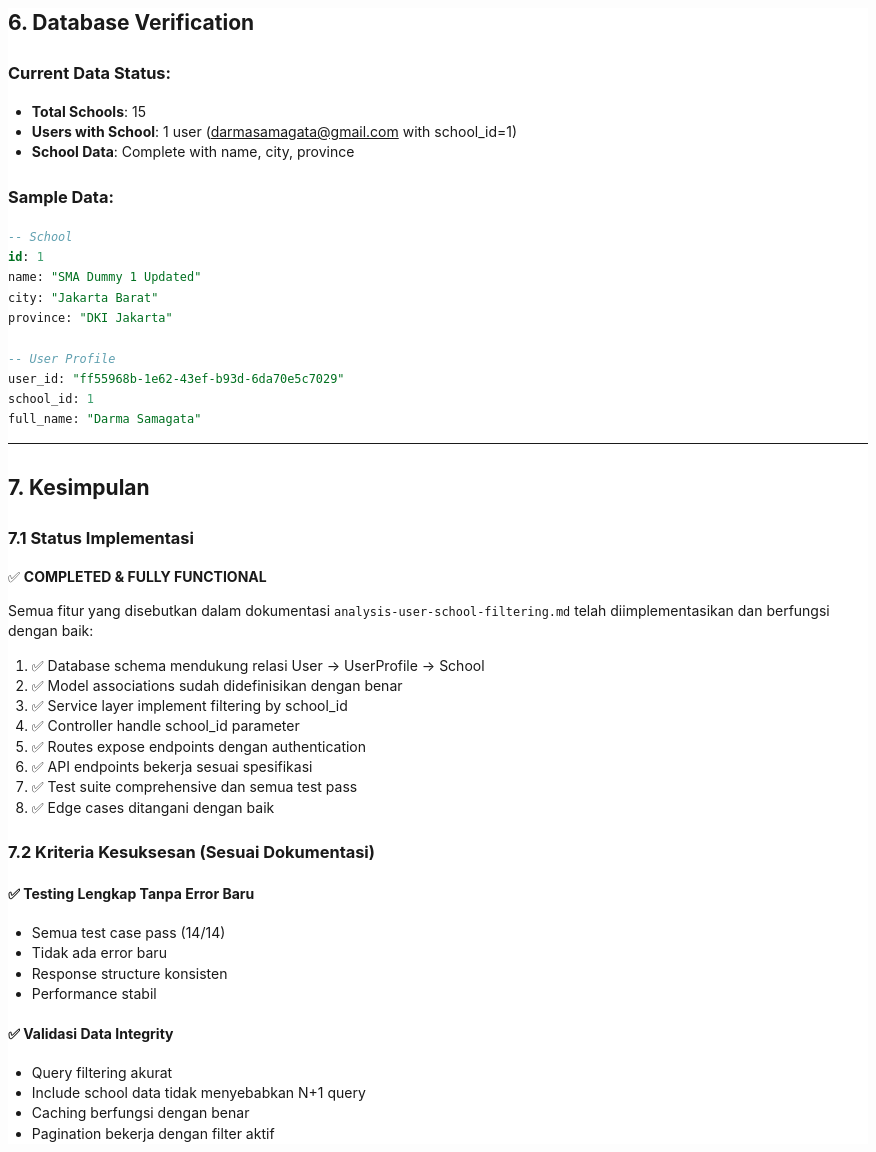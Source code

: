 
## 6. Database Verification

### Current Data Status:
- **Total Schools**: 15
- **Users with School**: 1 user (darmasamagata@gmail.com with school_id=1)
- **School Data**: Complete with name, city, province

### Sample Data:
```sql
-- School
id: 1
name: "SMA Dummy 1 Updated"
city: "Jakarta Barat"
province: "DKI Jakarta"

-- User Profile
user_id: "ff55968b-1e62-43ef-b93d-6da70e5c7029"
school_id: 1
full_name: "Darma Samagata"
```

---

## 7. Kesimpulan

### 7.1 Status Implementasi
✅ **COMPLETED & FULLY FUNCTIONAL**

Semua fitur yang disebutkan dalam dokumentasi `analysis-user-school-filtering.md` telah diimplementasikan dan berfungsi dengan baik:

1. ✅ Database schema mendukung relasi User → UserProfile → School
2. ✅ Model associations sudah didefinisikan dengan benar
3. ✅ Service layer implement filtering by school_id
4. ✅ Controller handle school_id parameter
5. ✅ Routes expose endpoints dengan authentication
6. ✅ API endpoints bekerja sesuai spesifikasi
7. ✅ Test suite comprehensive dan semua test pass
8. ✅ Edge cases ditangani dengan baik

### 7.2 Kriteria Kesuksesan (Sesuai Dokumentasi)

#### ✅ Testing Lengkap Tanpa Error Baru
- Semua test case pass (14/14)
- Tidak ada error baru
- Response structure konsisten
- Performance stabil

#### ✅ Validasi Data Integrity
- Query filtering akurat
- Include school data tidak menyebabkan N+1 query
- Caching berfungsi dengan benar
- Pagination bekerja dengan filter aktif

